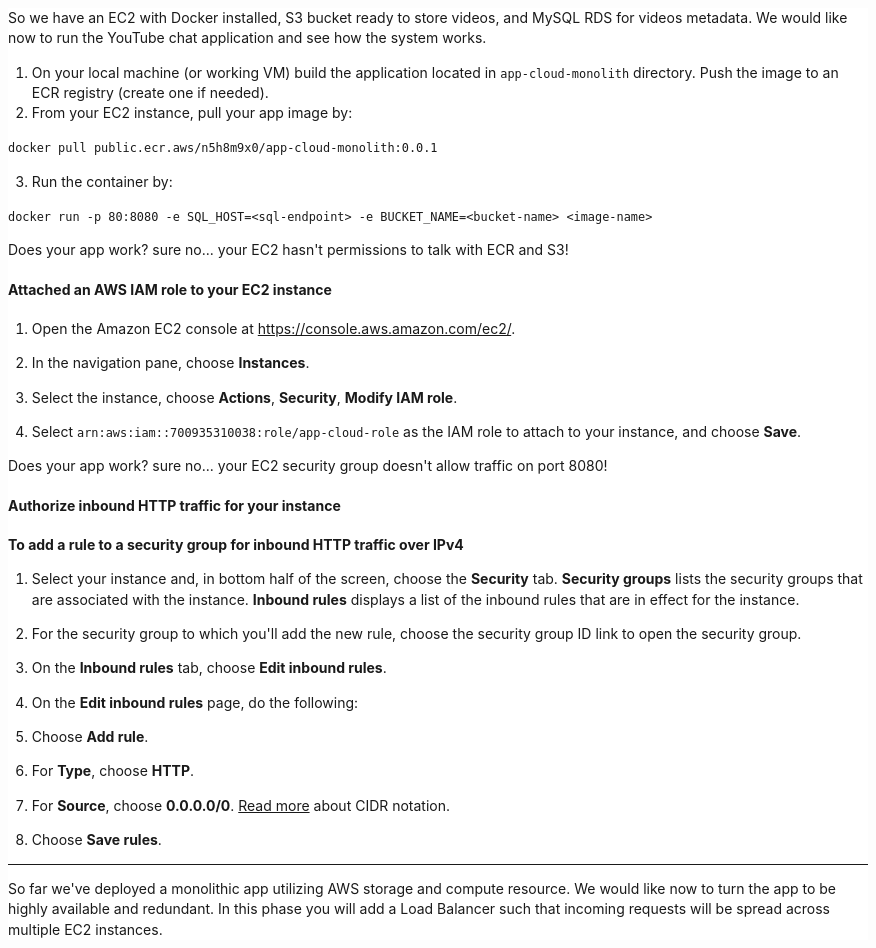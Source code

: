 So we have an EC2 with Docker installed, S3 bucket ready to store videos, and MySQL RDS for videos metadata.
We would like now to run the YouTube chat application and see how the system works. 

1. On your local machine (or working VM) build the application located in `app-cloud-monolith` directory. Push the image to an ECR registry (create one if needed).
2. From your EC2 instance, pull your app image by:
```shell
docker pull public.ecr.aws/n5h8m9x0/app-cloud-monolith:0.0.1
```
3. Run the container by:
```shell
docker run -p 80:8080 -e SQL_HOST=<sql-endpoint> -e BUCKET_NAME=<bucket-name> <image-name>
```

Does your app work? sure no... your EC2 hasn't permissions to talk with ECR and S3! 

#### Attached an AWS IAM role to your EC2 instance

1. Open the Amazon EC2 console at [https://console\.aws\.amazon\.com/ec2/](https://console.aws.amazon.com/ec2/).

1. In the navigation pane, choose **Instances**\.

1. Select the instance, choose **Actions**, **Security**, **Modify IAM role**\.

1. Select `arn:aws:iam::700935310038:role/app-cloud-role` as the IAM role to attach to your instance, and choose **Save**\.


Does your app work? sure no... your EC2 security group doesn't allow traffic on port 8080!

#### Authorize inbound HTTP traffic for your instance

**To add a rule to a security group for inbound HTTP traffic over IPv4**

1. Select your instance and, in bottom half of the screen, choose the **Security** tab\. **Security groups** lists the security groups that are associated with the instance\. **Inbound rules** displays a list of the inbound rules that are in effect for the instance\.

2. For the security group to which you'll add the new rule, choose the security group ID link to open the security group\.

3. On the **Inbound rules** tab, choose **Edit inbound rules**\.

4. On the **Edit inbound rules** page, do the following:

5. Choose **Add rule**\.

6. For **Type**, choose **HTTP**\.

7. For **Source**, choose **0.0.0.0/0**. [Read more](https://en.wikipedia.org/wiki/Classless_Inter-Domain_Routing) about CIDR notation.

8. Choose **Save rules**\.


---

So far we've deployed a monolithic app utilizing AWS storage and compute resource. 
We would like now to turn the app to be highly available and redundant. 
In this phase you will add a Load Balancer such that incoming requests will be spread across multiple EC2 instances.
